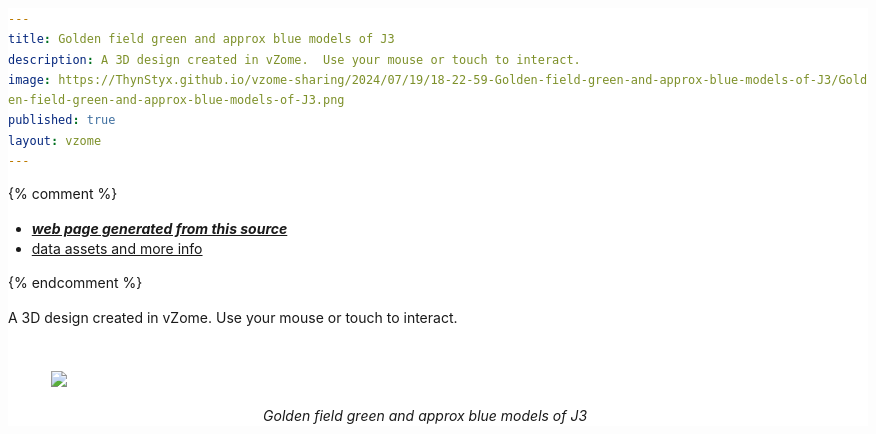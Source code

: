 ```yaml
---
title: Golden field green and approx blue models of J3
description: A 3D design created in vZome.  Use your mouse or touch to interact.
image: https://ThynStyx.github.io/vzome-sharing/2024/07/19/18-22-59-Golden-field-green-and-approx-blue-models-of-J3/Golden-field-green-and-approx-blue-models-of-J3.png
published: true
layout: vzome
---
```


{% comment %}
 - [***web page generated from this source***](<https://ThynStyx.github.io/vzome-sharing/2024/07/19/Golden-field-green-and-approx-blue-models-of-J3-18-22-59.html>)
 - [data assets and more info](<https://github.com/ThynStyx/vzome-sharing/tree/main/2024/07/19/18-22-59-Golden-field-green-and-approx-blue-models-of-J3/>)
 
{% endcomment %}

A 3D design created in vZome.  Use your mouse or touch to interact.

<figure style="width: 87%; margin: 5%">
  
  
  <vzome-viewer style="width: 100%; height: 60dvh" show-scenes='named'
        src="https://ThynStyx.github.io/vzome-sharing/2024/07/19/18-22-59-Golden-field-green-and-approx-blue-models-of-J3/Golden-field-green-and-approx-blue-models-of-J3.vZome" >
    <img  style="width: 100%"
        src="https://ThynStyx.github.io/vzome-sharing/2024/07/19/18-22-59-Golden-field-green-and-approx-blue-models-of-J3/Golden-field-green-and-approx-blue-models-of-J3.png" >
  </vzome-viewer>

  <figcaption style="text-align: center; font-style: italic;">
    Golden field green and approx blue models of J3
  </figcaption>
</figure>
